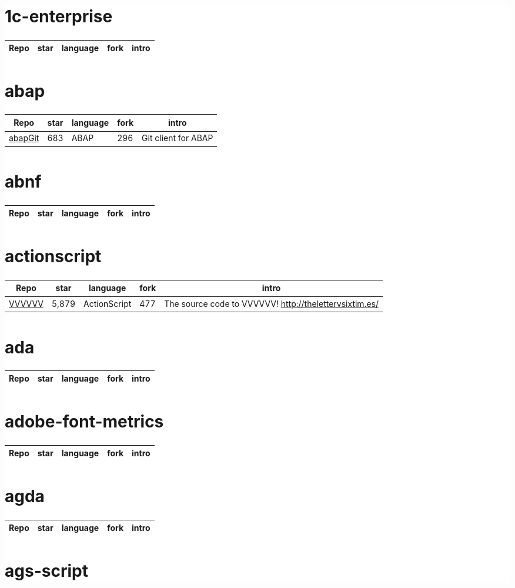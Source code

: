 
# 1c-enterprise

Repo|star|language|fork|intro
-|-|-|-|-



# abap

Repo|star|language|fork|intro
-|-|-|-|-
[abapGit](https://github.com/larshp/abapGit)|683|ABAP|296|Git client for ABAP


# abnf

Repo|star|language|fork|intro
-|-|-|-|-



# actionscript

Repo|star|language|fork|intro
-|-|-|-|-
[VVVVVV](https://github.com/TerryCavanagh/VVVVVV)|5,879|ActionScript|477|The source code to VVVVVV! http://thelettervsixtim.es/


# ada

Repo|star|language|fork|intro
-|-|-|-|-



# adobe-font-metrics

Repo|star|language|fork|intro
-|-|-|-|-



# agda

Repo|star|language|fork|intro
-|-|-|-|-



# ags-script
